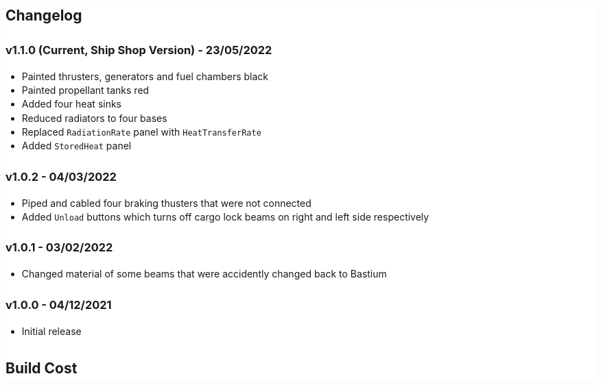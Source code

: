 ## Changelog

### v1.1.0 (Current, Ship Shop Version) - 23/05/2022

- Painted thrusters, generators and fuel chambers black
- Painted propellant tanks red
- Added four heat sinks
- Reduced radiators to four bases
- Replaced  `RadiationRate` panel with `HeatTransferRate`
- Added `StoredHeat` panel

### v1.0.2 - 04/03/2022

- Piped and cabled four braking thusters that were not connected
- Added `Unload` buttons which turns off cargo lock beams on right and left side respectively

### v1.0.1 - 03/02/2022

- Changed material of some beams that were accidently changed back to Bastium

### v1.0.0 - 04/12/2021

- Initial release

## Build Cost
